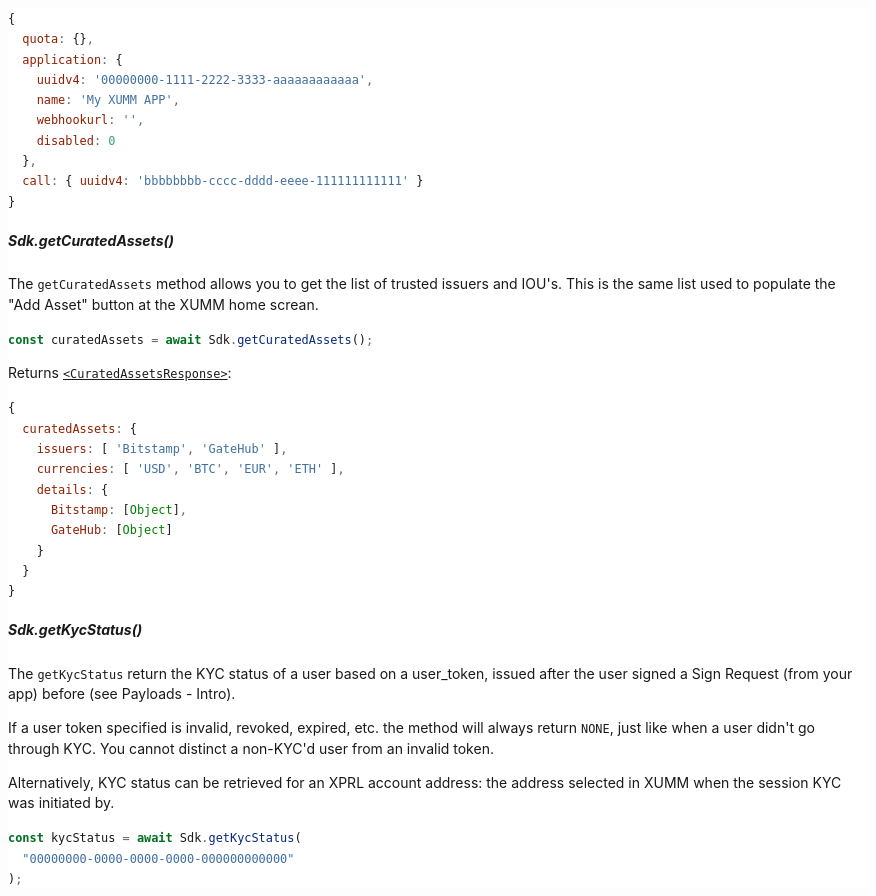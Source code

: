 ```javascript
{
  quota: {},
  application: {
    uuidv4: '00000000-1111-2222-3333-aaaaaaaaaaaa',
    name: 'My XUMM APP',
    webhookurl: '',
    disabled: 0
  },
  call: { uuidv4: 'bbbbbbbb-cccc-dddd-eeee-111111111111' }
}
```

##### Sdk.getCuratedAssets()

The `getCuratedAssets` method allows you to get the list of trusted issuers and IOU's. This is the same list used to
populate the "Add Asset" button at the XUMM home screan.

```typescript
const curatedAssets = await Sdk.getCuratedAssets();
```

Returns [`<CuratedAssetsResponse>`](https://github.com/XRPL-Labs/XUMM-SDK/blob/master/src/types/Meta/CuratedAssetsResponse.ts):

```javascript
{
  curatedAssets: {
    issuers: [ 'Bitstamp', 'GateHub' ],
    currencies: [ 'USD', 'BTC', 'EUR', 'ETH' ],
    details: {
      Bitstamp: [Object],
      GateHub: [Object]
    }
  }
}
```

##### Sdk.getKycStatus()

The `getKycStatus` return the KYC status of a user based on a user_token, issued after the
user signed a Sign Request (from your app) before (see Payloads - Intro).

If a user token specified is invalid, revoked, expired, etc. the method will always
return `NONE`, just like when a user didn't go through KYC. You cannot distinct a non-KYC'd user
from an invalid token.

Alternatively, KYC status can be retrieved for an XPRL account address: the address selected in
XUMM when the session KYC was initiated by.

```typescript
const kycStatus = await Sdk.getKycStatus(
  "00000000-0000-0000-0000-000000000000"
);
```
